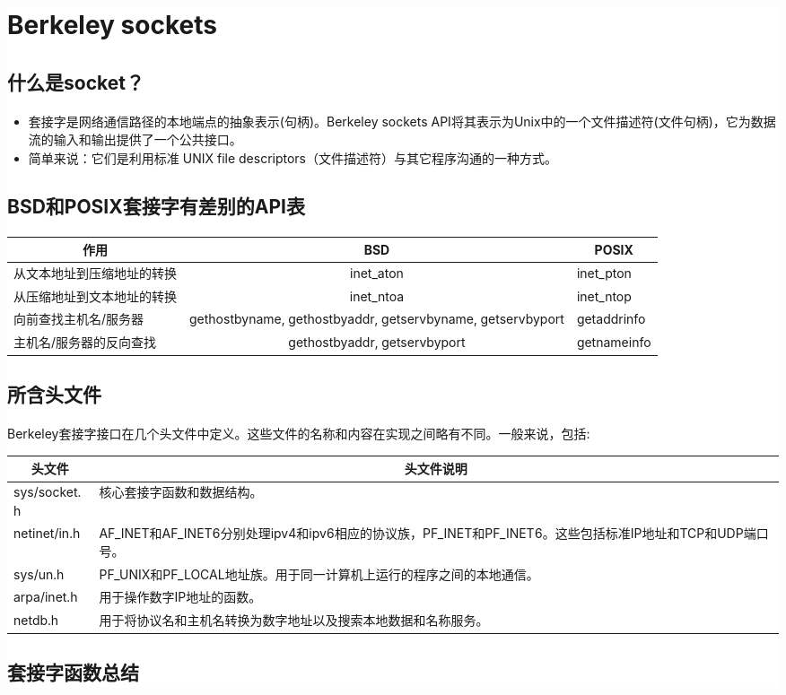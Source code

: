 # Berkeley sockets

## 什么是socket？

- 套接字是网络通信路径的本地端点的抽象表示(句柄)。Berkeley sockets API将其表示为Unix中的一个文件描述符(文件句柄)，它为数据流的输入和输出提供了一个公共接口。
- 简单来说：它们是利用标准 UNIX file descriptors（文件描述符）与其它程序沟通的一种方式。

## BSD和POSIX套接字有差别的API表

| 作用	        		    | BSD                                                         | POSIX       |
| ------------------------- | :---------------------------------------------------------: | ----------- |
| 从文本地址到压缩地址的转换 	| inet_aton	                                                  | inet_pton   |     
| 从压缩地址到文本地址的转换	| inet_ntoa                                                   | inet_ntop   |
| 向前查找主机名/服务器       | gethostbyname, gethostbyaddr, getservbyname, getservbyport  | getaddrinfo |
| 主机名/服务器的反向查找     |  gethostbyaddr, getservbyport	                              | getnameinfo |

## 所含头文件
Berkeley套接字接口在几个头文件中定义。这些文件的名称和内容在实现之间略有不同。一般来说，包括:

|    头文件	   |       头文件说明                                                                                    |
| ------------ | -------------------------------------------------------------------------------------------------- |
| sys/socket.h | 核心套接字函数和数据结构。                                                                            |
| netinet/in.h | AF_INET和AF_INET6分别处理ipv4和ipv6相应的协议族，PF_INET和PF_INET6。这些包括标准IP地址和TCP和UDP端口号。	| 
| sys/un.h     | PF_UNIX和PF_LOCAL地址族。用于同一计算机上运行的程序之间的本地通信。                                      |
| arpa/inet.h  | 用于操作数字IP地址的函数。                                                                            |
| netdb.h      | 用于将协议名和主机名转换为数字地址以及搜索本地数据和名称服务。											|

## 套接字函数总结